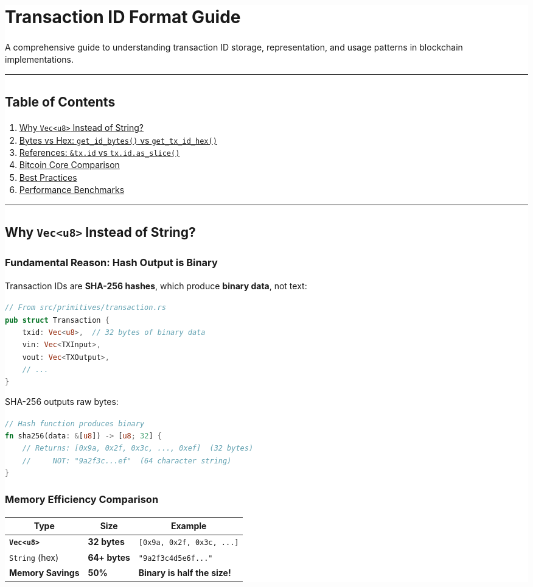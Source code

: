 # Transaction ID Format Guide

A comprehensive guide to understanding transaction ID storage, representation, and usage patterns in blockchain implementations.

---

## Table of Contents

1. [Why `Vec<u8>` Instead of String?](#why-vecu8-instead-of-string)
2. [Bytes vs Hex: `get_id_bytes()` vs `get_tx_id_hex()`](#bytes-vs-hex-get_id_bytes-vs-get_tx_id_hex)
3. [References: `&tx.id` vs `tx.id.as_slice()`](#references-txid-vs-txidasslice)
4. [Bitcoin Core Comparison](#bitcoin-core-comparison)
5. [Best Practices](#best-practices)
6. [Performance Benchmarks](#performance-benchmarks)

---

## Why `Vec<u8>` Instead of String?

### Fundamental Reason: Hash Output is Binary

Transaction IDs are **SHA-256 hashes**, which produce **binary data**, not text:

```rust
// From src/primitives/transaction.rs
pub struct Transaction {
    txid: Vec<u8>,  // 32 bytes of binary data
    vin: Vec<TXInput>,
    vout: Vec<TXOutput>,
    // ...
}
```

SHA-256 outputs raw bytes:
```rust
// Hash function produces binary
fn sha256(data: &[u8]) -> [u8; 32] {
    // Returns: [0x9a, 0x2f, 0x3c, ..., 0xef]  (32 bytes)
    //     NOT: "9a2f3c...ef"  (64 character string)
}
```

### Memory Efficiency Comparison

| Type | Size | Example |
|------|------|---------|
| **`Vec<u8>`** | **32 bytes** | `[0x9a, 0x2f, 0x3c, ...]` |
| `String` (hex) | **64+ bytes** | `"9a2f3c4d5e6f..."` |
| **Memory Savings** | **50%** | **Binary is half the size!** |
